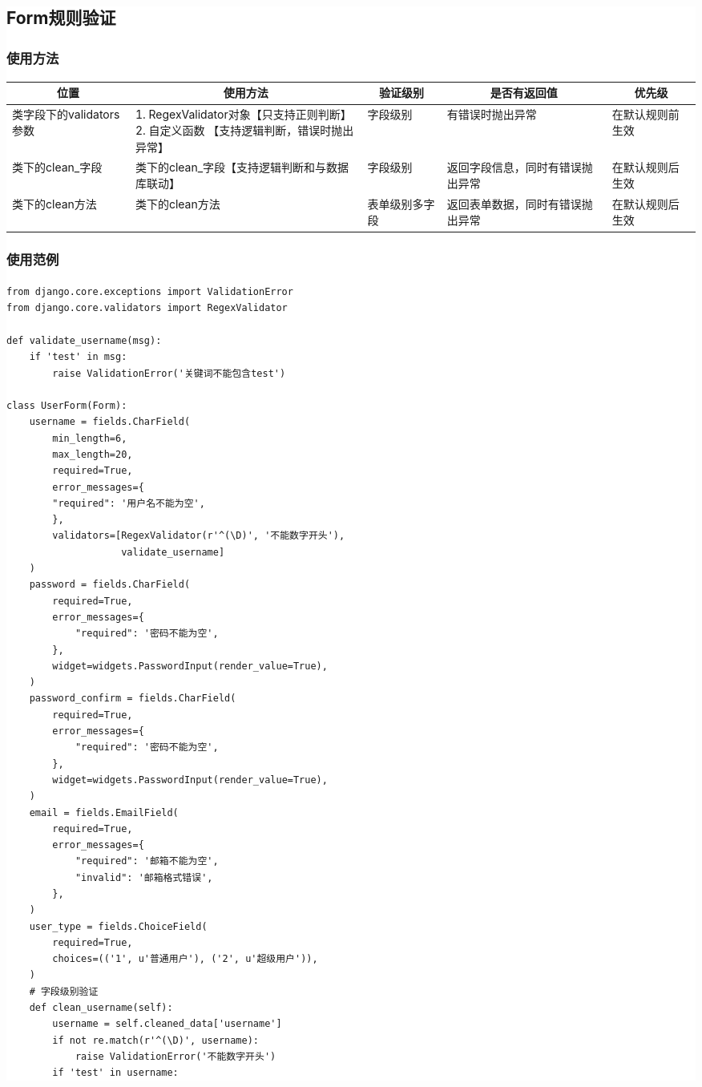 

## Form规则验证
### 使用方法
 |           位置           |                                           使用方法                                          |    验证级别    |           是否有返回值           |      优先级      |
 |--------------------------|---------------------------------------------------------------------------------------------|----------------|----------------------------------|------------------|
 | 类字段下的validators参数 | 1. RegexValidator对象【只支持正则判断】<br> 2.  自定义函数 【支持逻辑判断，错误时抛出异常】 | 字段级别       | 有错误时抛出异常                 | 在默认规则前生效 |
 | 类下的clean_字段         | 类下的clean_字段【支持逻辑判断和与数据库联动】                                              | 字段级别       | 返回字段信息，同时有错误抛出异常 | 在默认规则后生效 |
 | 类下的clean方法          | 类下的clean方法                                                                             | 表单级别多字段 | 返回表单数据，同时有错误抛出异常 | 在默认规则后生效 |

### 使用范例
```
from django.core.exceptions import ValidationError
from django.core.validators import RegexValidator

def validate_username(msg):
    if 'test' in msg:
        raise ValidationError('关键词不能包含test')

class UserForm(Form):
    username = fields.CharField(
        min_length=6,
        max_length=20,
        required=True,
        error_messages={
        "required": '用户名不能为空',
        },
        validators=[RegexValidator(r'^(\D)', '不能数字开头'),
                    validate_username]
    )
    password = fields.CharField(
        required=True,
        error_messages={
            "required": '密码不能为空',
        },
        widget=widgets.PasswordInput(render_value=True),
    )
    password_confirm = fields.CharField(
        required=True,
        error_messages={
            "required": '密码不能为空',
        },
        widget=widgets.PasswordInput(render_value=True),
    )
    email = fields.EmailField(
        required=True,
        error_messages={
            "required": '邮箱不能为空',
            "invalid": '邮箱格式错误',
        },
    )
    user_type = fields.ChoiceField(
        required=True,
        choices=(('1', u'普通用户'), ('2', u'超级用户')),
    )
    # 字段级别验证
    def clean_username(self):
        username = self.cleaned_data['username']
        if not re.match(r'^(\D)', username):
            raise ValidationError('不能数字开头')
        if 'test' in username:
```